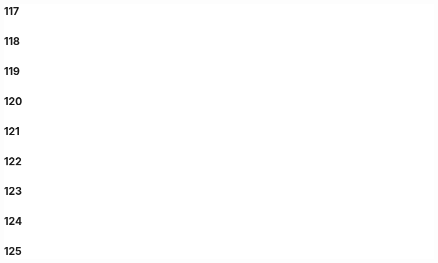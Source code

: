 ```sh

```

## 117

```sh

```

## 118

```sh

```

## 119

```sh

```

## 120

```sh

```

## 121

```sh

```

## 122

```sh

```

## 123

```sh

```

## 124

```sh

```

## 125
